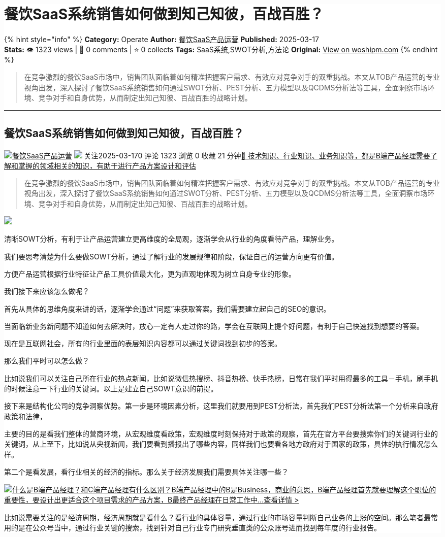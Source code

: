 # 餐饮SaaS系统销售如何做到知己知彼，百战百胜？
{% hint style="info" %}
**Category:** Operate
**Author:** [餐饮SaaS产品运营](https://www.woshipm.com/u/1576304)
**Published:** 2025-03-17  
**Stats:** 👁️ 1323 views | 💬 0 comments | ⭐ 0 collects
**Tags:** SaaS系统,SWOT分析,方法论
**Original:** [View on woshipm.com](https://www.woshipm.com/operate/6193094.html)
{% endhint %}
> 在竞争激烈的餐饮SaaS市场中，销售团队面临着如何精准把握客户需求、有效应对竞争对手的双重挑战。本文从TOB产品运营的专业视角出发，深入探讨了餐饮SaaS系统销售如何通过SWOT分析、PEST分析、五力模型以及QCDMS分析法等工具，全面洞察市场环境、竞争对手和自身优势，从而制定出知己知彼、百战百胜的战略计划。

---

## 餐饮SaaS系统销售如何做到知己知彼，百战百胜？

[![](https://static.woshipm.com/view/woshipm_api_def_20240409140357_5826.jpg?imageView2/1/w/72/h/72/q/100)](https://www.woshipm.com/u/1576304)[餐饮SaaS产品运营](https://www.woshipm.com/u/1576304) ![](https://static.woshipm.com/tag/1101_1@2x.png) 关注2025-03-170 评论 1323 浏览 0 收藏 21 分钟[🔗 技术知识、行业知识、业务知识等，都是B端产品经理需要了解和掌握的领域相关的知识，有助于进行产品方案设计和评估](https://ke.qidianla.com/courses/bcpm)

> 在竞争激烈的餐饮SaaS市场中，销售团队面临着如何精准把握客户需求、有效应对竞争对手的双重挑战。本文从TOB产品运营的专业视角出发，深入探讨了餐饮SaaS系统销售如何通过SWOT分析、PEST分析、五力模型以及QCDMS分析法等工具，全面洞察市场环境、竞争对手和自身优势，从而制定出知己知彼、百战百胜的战略计划。

![](https://image.woshipm.com/2023/04/14/91ccd41e-da9e-11ed-aaf8-00163e0b5ff3.png)

清晰SOWT分析，有利于让产品运营建立更高维度的全局观，逐渐学会从行业的角度看待产品，理解业务。

我们要思考清楚为什么要做SOWT分析，通过了解行业的发展规律和阶段，保证自己的运营方向更有价值。

方便产品运营根据行业特征让产品工具价值最大化，更为直观地体现为树立自身专业的形象。

我们接下来应该怎么做呢？

首先从具体的思维角度来讲的话，逐渐学会通过“问题”来获取答案。我们需要建立起自己的SEO的意识。

当面临新业务新问题不知道如何去解决时，放心一定有人走过你的路，学会在互联网上提个好问题，有利于自己快速找到想要的答案。

现在是互联网社会，所有的行业里面的表层知识内容都可以通过关键词找到初步的答案。

那么我们平时可以怎么做？

比如说我们可以关注自己所在行业的热点新闻，比如说微信热搜榜、抖音热榜、快手热榜，日常在我们平时用得最多的工具－手机，刷手机的时候注意一下行业的关键词。以上是建立自己SOWT意识的前提。

接下来是结构化公司的竞争洞察优势。第一步是环境因素分析，这里我们就要用到PEST分析法，首先我们PEST分析法第一个分析来自政府政策和法律，

主要的目的是看我们整体的营商环境，从宏观维度看政策，宏观维度时刻保持对于政策的观察，首先在官方平台要搜索你们的关键词行业的关键词，从上至下，比如说从央视新闻，我们要看到播报出了哪些内容，同样我们也要看各地方政府对于国家的政策，具体的执行情况怎么样。

第二个是看发展，看行业相关的经济的指标。那么关于经济发展我们需要具体关注哪一些？

[![](https://image.woshipm.com/2023/07/27/6f50fd24-2c7f-11ee-875d-00163e0b5ff3.png)什么是B端产品经理？和C端产品经理有什么区别？B端产品经理中的B是Business，商业的意思，B端产品经理首先就要理解这个职位的重要性，要设计出更适合这个项目需求的产品方案，B最终产品经理在日常工作中...查看详情 >](https://ke.qidianla.com/courses/bcpm)

比如说需要关注的是经济周期，经济周期就是看什么？看行业的具体容量，通过行业的市场容量判断自己业务的上涨的空间。那么笔者最常用的是在公众号当中，通过行业关键的搜索，找到针对自己行业专门研究垂直类的公众账号进而找到每年度的行业报告。
